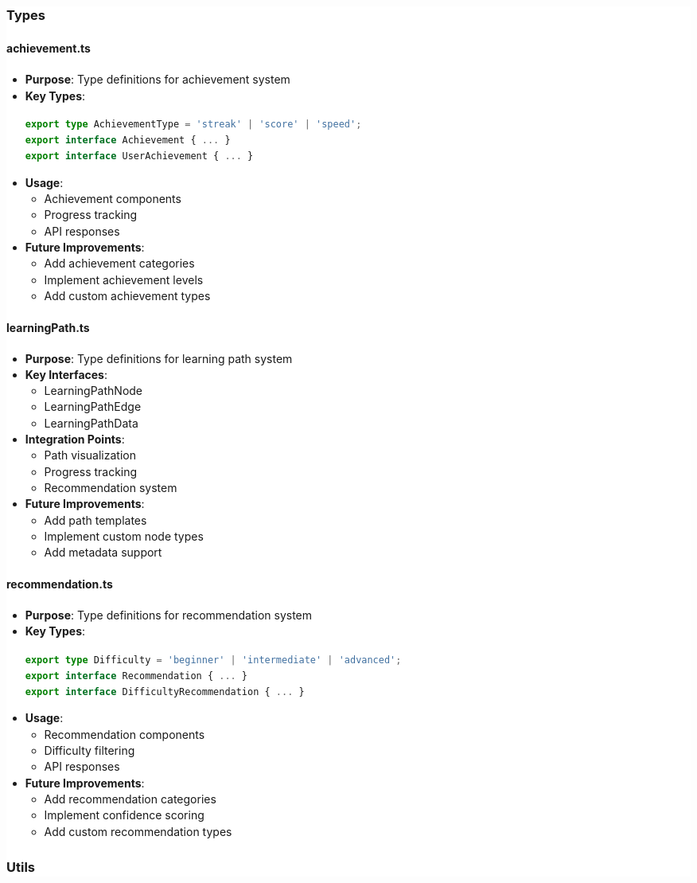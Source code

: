 ### Types

#### achievement.ts
- **Purpose**: Type definitions for achievement system
- **Key Types**:
  ```typescript
  export type AchievementType = 'streak' | 'score' | 'speed';
  export interface Achievement { ... }
  export interface UserAchievement { ... }
  ```
- **Usage**:
  - Achievement components
  - Progress tracking
  - API responses
- **Future Improvements**:
  - Add achievement categories
  - Implement achievement levels
  - Add custom achievement types

#### learningPath.ts
- **Purpose**: Type definitions for learning path system
- **Key Interfaces**:
  - LearningPathNode
  - LearningPathEdge
  - LearningPathData
- **Integration Points**:
  - Path visualization
  - Progress tracking
  - Recommendation system
- **Future Improvements**:
  - Add path templates
  - Implement custom node types
  - Add metadata support

#### recommendation.ts
- **Purpose**: Type definitions for recommendation system
- **Key Types**:
  ```typescript
  export type Difficulty = 'beginner' | 'intermediate' | 'advanced';
  export interface Recommendation { ... }
  export interface DifficultyRecommendation { ... }
  ```
- **Usage**:
  - Recommendation components
  - Difficulty filtering
  - API responses
- **Future Improvements**:
  - Add recommendation categories
  - Implement confidence scoring
  - Add custom recommendation types

### Utils
